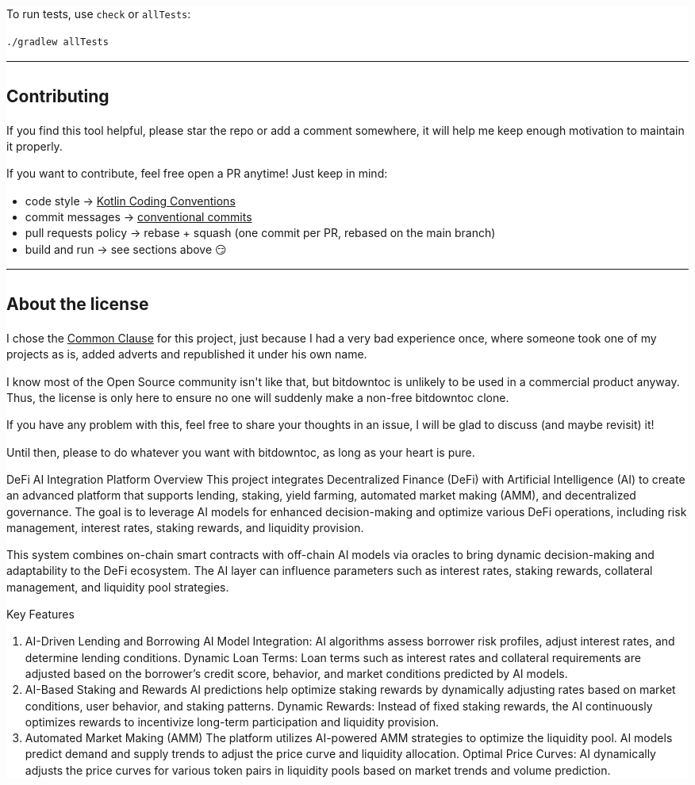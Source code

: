 
To run tests, use `check` or `allTests`:
```bash
./gradlew allTests
```

---

## Contributing

If you find this tool helpful, please star the repo or add a comment somewhere, it will help me keep enough motivation
to maintain it properly.

If you want to contribute, feel free open a PR anytime! Just keep in mind:

* code style → [Kotlin Coding Conventions](https://kotlinlang.org/docs/coding-conventions.html#configure-style-in-ide)
* commit messages → [conventional commits](https://www.conventionalcommits.org/en/v1.0.0/)
* pull requests policy → rebase + squash (one commit per PR, rebased on the main branch)
* build and run → see sections above 😏

---

## About the license

I chose the [Common Clause](https://commonsclause.com) for this project,
just because I had a very bad experience once, where someone took one of my projects
as is, added adverts and republished it under his own name.

I know most of the Open Source community isn't like that, but bitdowntoc is unlikely
to be used in a commercial product anyway. Thus, the license is only here to ensure
no one will suddenly make a non-free bitdowntoc clone.

If you have any problem with this, feel free to share your thoughts in an issue,
I will be glad to discuss (and maybe revisit) it!

Until then, please to do whatever you want with bitdowntoc, as long as your
heart is pure.


DeFi AI Integration Platform
Overview
This project integrates Decentralized Finance (DeFi) with Artificial Intelligence (AI) to create an advanced platform that supports lending, staking, yield farming, automated market making (AMM), and decentralized governance. The goal is to leverage AI models for enhanced decision-making and optimize various DeFi operations, including risk management, interest rates, staking rewards, and liquidity provision.

This system combines on-chain smart contracts with off-chain AI models via oracles to bring dynamic decision-making and adaptability to the DeFi ecosystem. The AI layer can influence parameters such as interest rates, staking rewards, collateral management, and liquidity pool strategies.

Key Features
1. AI-Driven Lending and Borrowing
AI Model Integration: AI algorithms assess borrower risk profiles, adjust interest rates, and determine lending conditions.
Dynamic Loan Terms: Loan terms such as interest rates and collateral requirements are adjusted based on the borrower’s credit score, behavior, and market conditions predicted by AI models.
2. AI-Based Staking and Rewards
AI predictions help optimize staking rewards by dynamically adjusting rates based on market conditions, user behavior, and staking patterns.
Dynamic Rewards: Instead of fixed staking rewards, the AI continuously optimizes rewards to incentivize long-term participation and liquidity provision.
3. Automated Market Making (AMM)
The platform utilizes AI-powered AMM strategies to optimize the liquidity pool. AI models predict demand and supply trends to adjust the price curve and liquidity allocation.
Optimal Price Curves: AI dynamically adjusts the price curves for various token pairs in liquidity pools based on market trends and volume prediction.